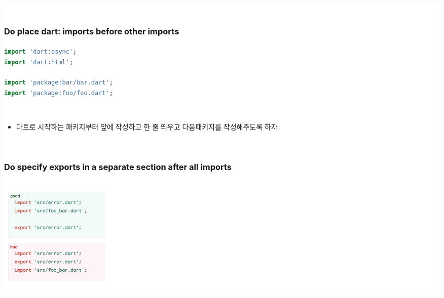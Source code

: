 <br/>

### Do place dart: imports before other imports

```dart
import 'dart:async';
import 'dart:html';

import 'package:bar/bar.dart';
import 'package:foo/foo.dart';
```

<br/>

- 다트로 시작하는 패키지부터 앞에 작성하고 한 줄 띄우고 다음패키지를 작성해주도록 하자

<br/>

### Do specify exports in a separate section after all imports

<br/>

<img src="images/es3.png" width="200">

<br/>
<br/>
